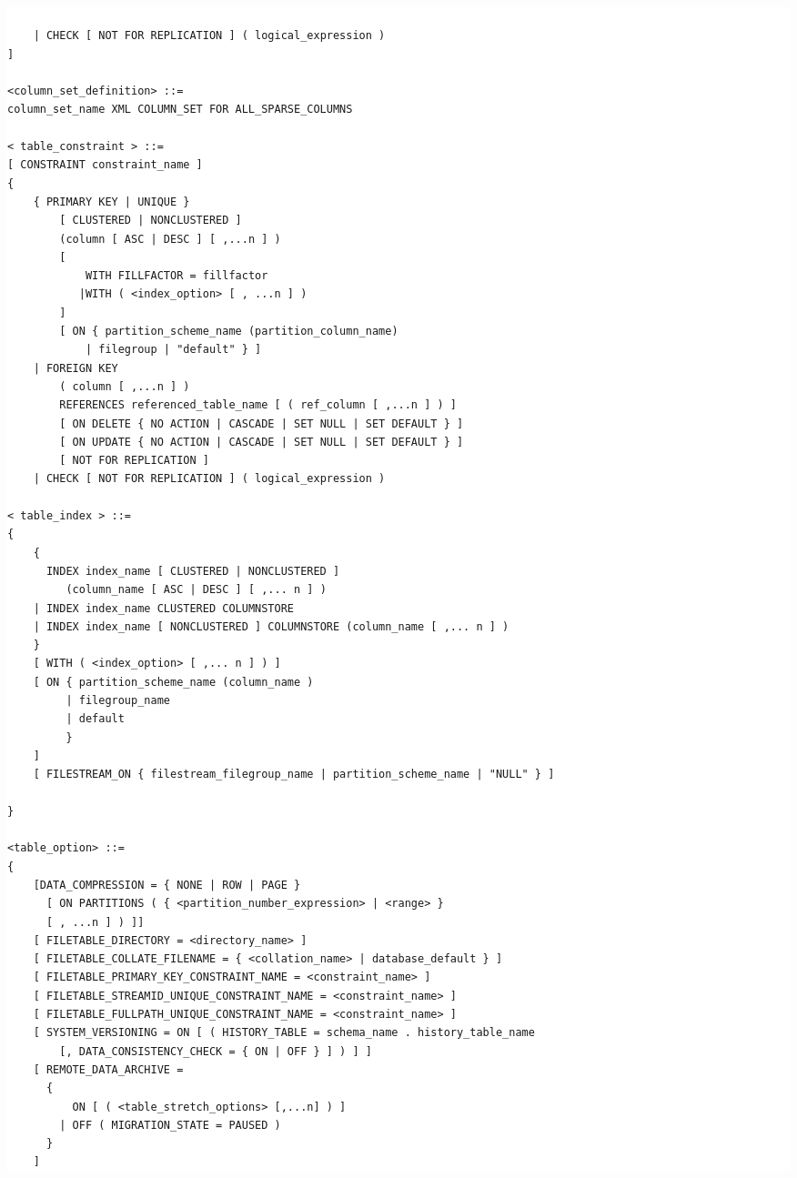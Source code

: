 ```  
  
    | CHECK [ NOT FOR REPLICATION ] ( logical_expression )   
]   
  
<column_set_definition> ::=  
column_set_name XML COLUMN_SET FOR ALL_SPARSE_COLUMNS  
  
< table_constraint > ::=  
[ CONSTRAINT constraint_name ]   
{   
    { PRIMARY KEY | UNIQUE }   
        [ CLUSTERED | NONCLUSTERED ]   
        (column [ ASC | DESC ] [ ,...n ] )   
        [   
            WITH FILLFACTOR = fillfactor   
           |WITH ( <index_option> [ , ...n ] )   
        ]  
        [ ON { partition_scheme_name (partition_column_name)  
            | filegroup | "default" } ]   
    | FOREIGN KEY   
        ( column [ ,...n ] )   
        REFERENCES referenced_table_name [ ( ref_column [ ,...n ] ) ]   
        [ ON DELETE { NO ACTION | CASCADE | SET NULL | SET DEFAULT } ]   
        [ ON UPDATE { NO ACTION | CASCADE | SET NULL | SET DEFAULT } ]   
        [ NOT FOR REPLICATION ]   
    | CHECK [ NOT FOR REPLICATION ] ( logical_expression )  
 
< table_index > ::=   
{  
    {  
      INDEX index_name [ CLUSTERED | NONCLUSTERED ]   
         (column_name [ ASC | DESC ] [ ,... n ] )   
    | INDEX index_name CLUSTERED COLUMNSTORE  
    | INDEX index_name [ NONCLUSTERED ] COLUMNSTORE (column_name [ ,... n ] )  
    }  
    [ WITH ( <index_option> [ ,... n ] ) ]   
    [ ON { partition_scheme_name (column_name )   
         | filegroup_name  
         | default   
         }  
    ]   
    [ FILESTREAM_ON { filestream_filegroup_name | partition_scheme_name | "NULL" } ]  
  
}   

<table_option> ::=  
{  
    [DATA_COMPRESSION = { NONE | ROW | PAGE }  
      [ ON PARTITIONS ( { <partition_number_expression> | <range> }   
      [ , ...n ] ) ]]  
    [ FILETABLE_DIRECTORY = <directory_name> ]   
    [ FILETABLE_COLLATE_FILENAME = { <collation_name> | database_default } ]  
    [ FILETABLE_PRIMARY_KEY_CONSTRAINT_NAME = <constraint_name> ]  
    [ FILETABLE_STREAMID_UNIQUE_CONSTRAINT_NAME = <constraint_name> ]  
    [ FILETABLE_FULLPATH_UNIQUE_CONSTRAINT_NAME = <constraint_name> ]  
    [ SYSTEM_VERSIONING = ON [ ( HISTORY_TABLE = schema_name . history_table_name  
        [, DATA_CONSISTENCY_CHECK = { ON | OFF } ] ) ] ]  
    [ REMOTE_DATA_ARCHIVE =   
      {   
          ON [ ( <table_stretch_options> [,...n] ) ]  
        | OFF ( MIGRATION_STATE = PAUSED )   
      }   
    ]  
```